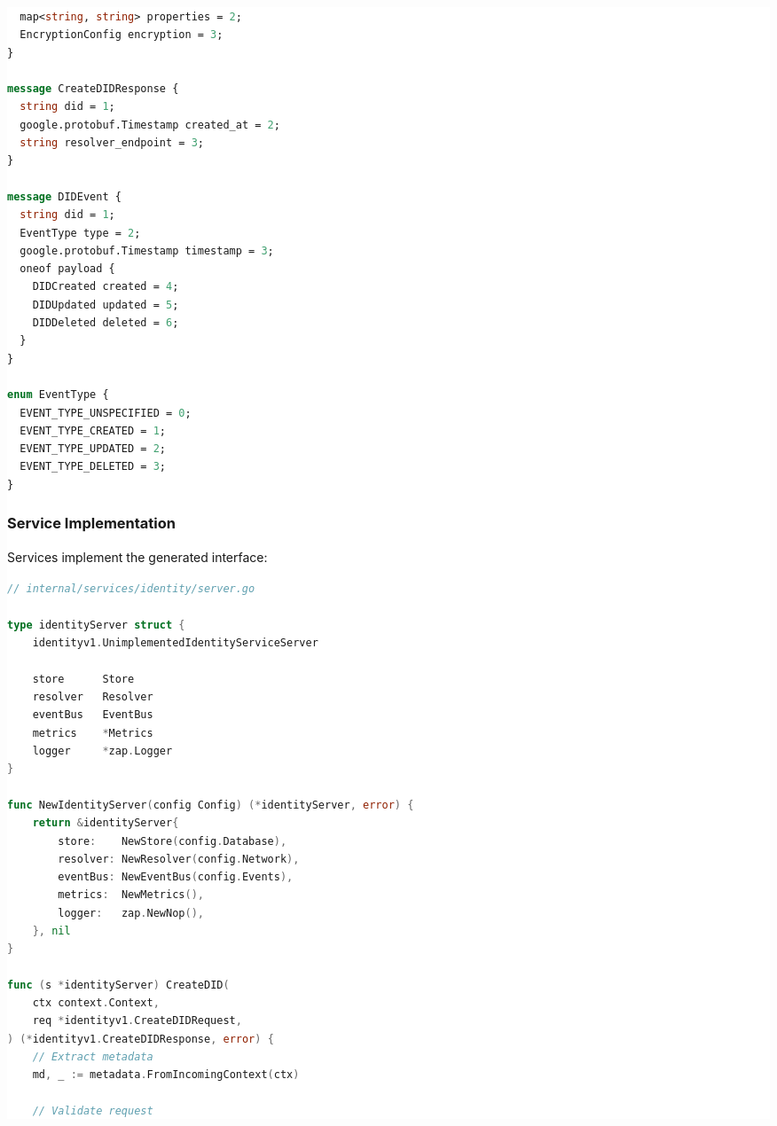 ```protobuf
  map<string, string> properties = 2;
  EncryptionConfig encryption = 3;
}

message CreateDIDResponse {
  string did = 1;
  google.protobuf.Timestamp created_at = 2;
  string resolver_endpoint = 3;
}

message DIDEvent {
  string did = 1;
  EventType type = 2;
  google.protobuf.Timestamp timestamp = 3;
  oneof payload {
    DIDCreated created = 4;
    DIDUpdated updated = 5;
    DIDDeleted deleted = 6;
  }
}

enum EventType {
  EVENT_TYPE_UNSPECIFIED = 0;
  EVENT_TYPE_CREATED = 1;
  EVENT_TYPE_UPDATED = 2;
  EVENT_TYPE_DELETED = 3;
}
```

### Service Implementation

Services implement the generated interface:

```go
// internal/services/identity/server.go

type identityServer struct {
    identityv1.UnimplementedIdentityServiceServer
    
    store      Store
    resolver   Resolver
    eventBus   EventBus
    metrics    *Metrics
    logger     *zap.Logger
}

func NewIdentityServer(config Config) (*identityServer, error) {
    return &identityServer{
        store:    NewStore(config.Database),
        resolver: NewResolver(config.Network),
        eventBus: NewEventBus(config.Events),
        metrics:  NewMetrics(),
        logger:   zap.NewNop(),
    }, nil
}

func (s *identityServer) CreateDID(
    ctx context.Context,
    req *identityv1.CreateDIDRequest,
) (*identityv1.CreateDIDResponse, error) {
    // Extract metadata
    md, _ := metadata.FromIncomingContext(ctx)
    
    // Validate request
```